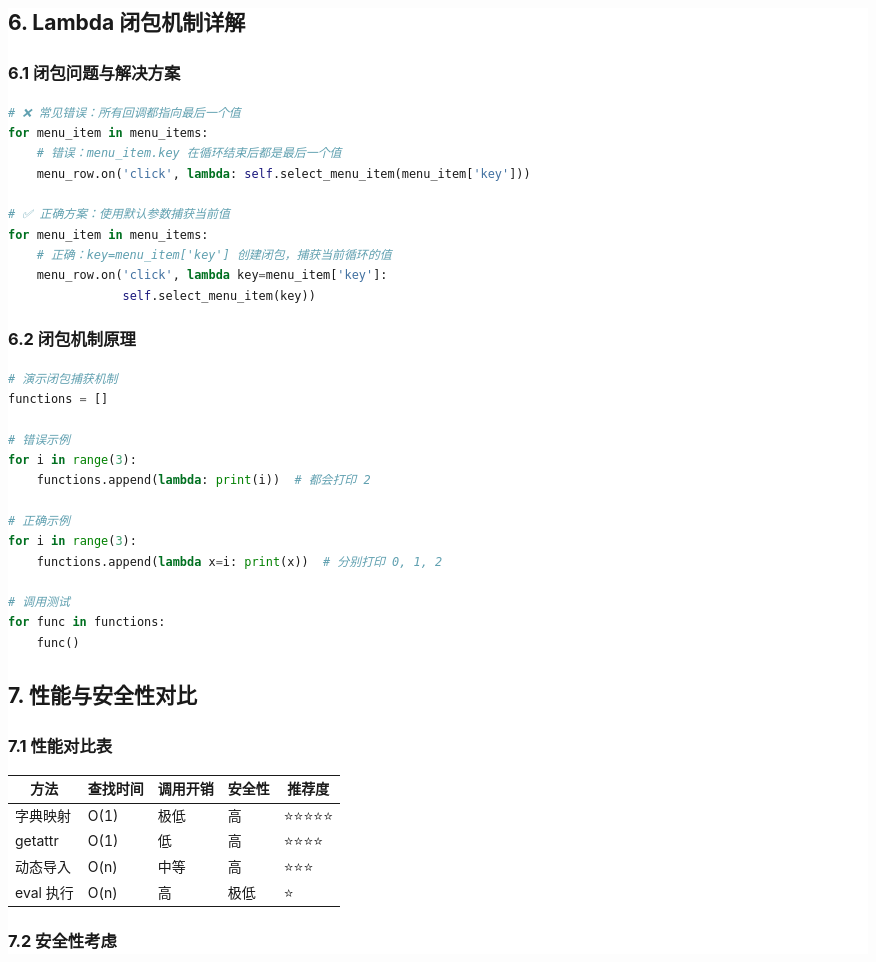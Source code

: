 ## 6. Lambda 闭包机制详解

### 6.1 闭包问题与解决方案

```python
# ❌ 常见错误：所有回调都指向最后一个值
for menu_item in menu_items:
    # 错误：menu_item.key 在循环结束后都是最后一个值
    menu_row.on('click', lambda: self.select_menu_item(menu_item['key']))

# ✅ 正确方案：使用默认参数捕获当前值
for menu_item in menu_items:
    # 正确：key=menu_item['key'] 创建闭包，捕获当前循环的值
    menu_row.on('click', lambda key=menu_item['key']:
                self.select_menu_item(key))
```

### 6.2 闭包机制原理

```python
# 演示闭包捕获机制
functions = []

# 错误示例
for i in range(3):
    functions.append(lambda: print(i))  # 都会打印 2

# 正确示例
for i in range(3):
    functions.append(lambda x=i: print(x))  # 分别打印 0, 1, 2

# 调用测试
for func in functions:
    func()
```

## 7. 性能与安全性对比

### 7.1 性能对比表

| 方法      | 查找时间 | 调用开销 | 安全性 | 推荐度     |
| --------- | -------- | -------- | ------ | ---------- |
| 字典映射  | O(1)     | 极低     | 高     | ⭐⭐⭐⭐⭐ |
| getattr   | O(1)     | 低       | 高     | ⭐⭐⭐⭐   |
| 动态导入  | O(n)     | 中等     | 高     | ⭐⭐⭐     |
| eval 执行 | O(n)     | 高       | 极低   | ⭐         |

### 7.2 安全性考虑
